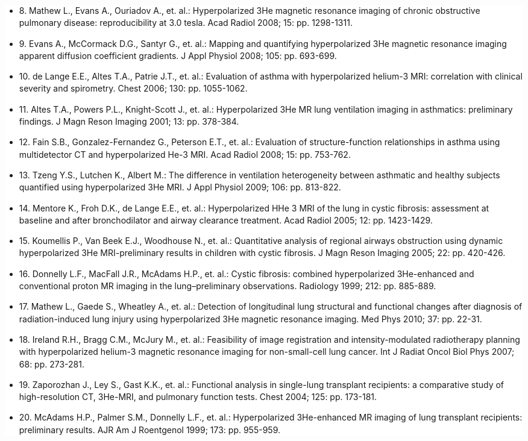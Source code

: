 
- 8\. Mathew L., Evans A., Ouriadov A., et. al.: Hyperpolarized 3He magnetic resonance imaging of chronic obstructive pulmonary disease: reproducibility at 3.0 tesla. Acad Radiol 2008; 15: pp. 1298-1311.


- 9\. Evans A., McCormack D.G., Santyr G., et. al.: Mapping and quantifying hyperpolarized 3He magnetic resonance imaging apparent diffusion coefficient gradients. J Appl Physiol 2008; 105: pp. 693-699.


- 10\. de Lange E.E., Altes T.A., Patrie J.T., et. al.: Evaluation of asthma with hyperpolarized helium-3 MRI: correlation with clinical severity and spirometry. Chest 2006; 130: pp. 1055-1062.


- 11\. Altes T.A., Powers P.L., Knight-Scott J., et. al.: Hyperpolarized 3He MR lung ventilation imaging in asthmatics: preliminary findings. J Magn Reson Imaging 2001; 13: pp. 378-384.


- 12\. Fain S.B., Gonzalez-Fernandez G., Peterson E.T., et. al.: Evaluation of structure-function relationships in asthma using multidetector CT and hyperpolarized He-3 MRI. Acad Radiol 2008; 15: pp. 753-762.


- 13\. Tzeng Y.S., Lutchen K., Albert M.: The difference in ventilation heterogeneity between asthmatic and healthy subjects quantified using hyperpolarized 3He MRI. J Appl Physiol 2009; 106: pp. 813-822.


- 14\. Mentore K., Froh D.K., de Lange E.E., et. al.: Hyperpolarized HHe 3 MRI of the lung in cystic fibrosis: assessment at baseline and after bronchodilator and airway clearance treatment. Acad Radiol 2005; 12: pp. 1423-1429.


- 15\. Koumellis P., Van Beek E.J., Woodhouse N., et. al.: Quantitative analysis of regional airways obstruction using dynamic hyperpolarized 3He MRI-preliminary results in children with cystic fibrosis. J Magn Reson Imaging 2005; 22: pp. 420-426.


- 16\. Donnelly L.F., MacFall J.R., McAdams H.P., et. al.: Cystic fibrosis: combined hyperpolarized 3He-enhanced and conventional proton MR imaging in the lung–preliminary observations. Radiology 1999; 212: pp. 885-889.


- 17\. Mathew L., Gaede S., Wheatley A., et. al.: Detection of longitudinal lung structural and functional changes after diagnosis of radiation-induced lung injury using hyperpolarized 3He magnetic resonance imaging. Med Phys 2010; 37: pp. 22-31.


- 18\. Ireland R.H., Bragg C.M., McJury M., et. al.: Feasibility of image registration and intensity-modulated radiotherapy planning with hyperpolarized helium-3 magnetic resonance imaging for non-small-cell lung cancer. Int J Radiat Oncol Biol Phys 2007; 68: pp. 273-281.


- 19\. Zaporozhan J., Ley S., Gast K.K., et. al.: Functional analysis in single-lung transplant recipients: a comparative study of high-resolution CT, 3He-MRI, and pulmonary function tests. Chest 2004; 125: pp. 173-181.


- 20\. McAdams H.P., Palmer S.M., Donnelly L.F., et. al.: Hyperpolarized 3He-enhanced MR imaging of lung transplant recipients: preliminary results. AJR Am J Roentgenol 1999; 173: pp. 955-959.

